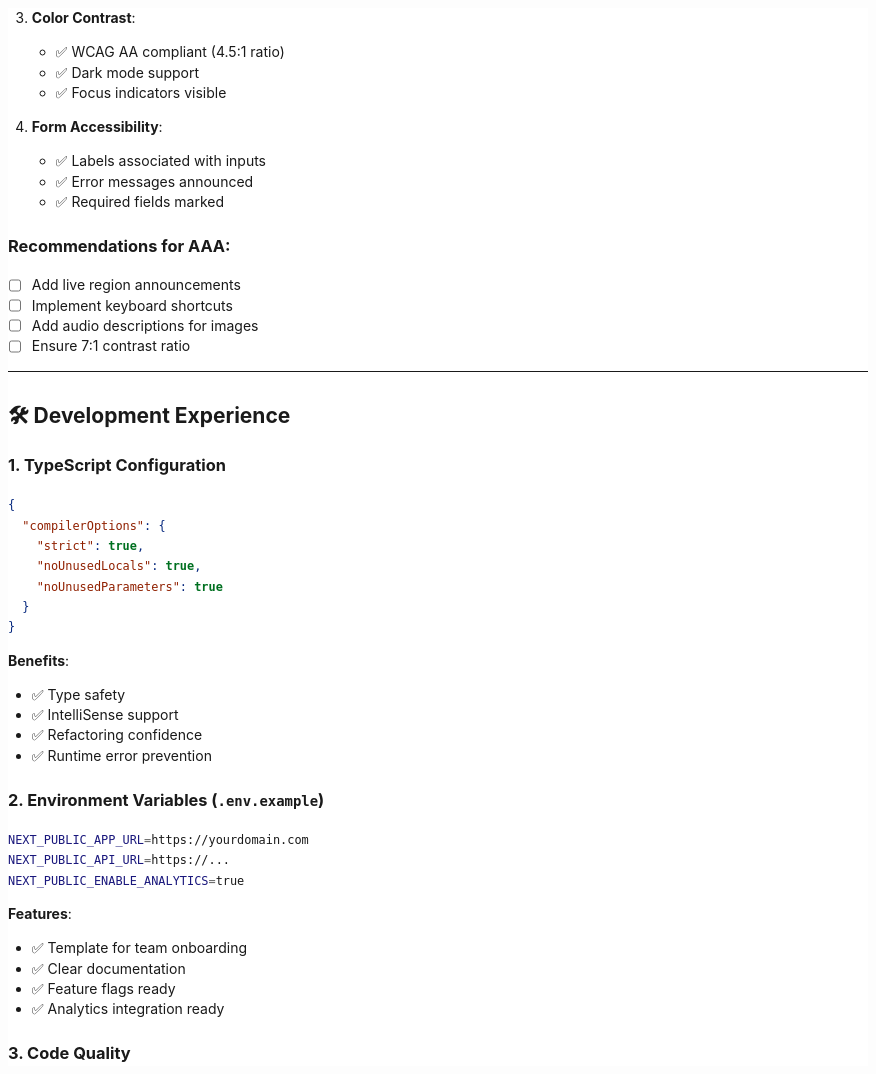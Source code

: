 3. **Color Contrast**:
   - ✅ WCAG AA compliant (4.5:1 ratio)
   - ✅ Dark mode support
   - ✅ Focus indicators visible

4. **Form Accessibility**:
   - ✅ Labels associated with inputs
   - ✅ Error messages announced
   - ✅ Required fields marked

### Recommendations for AAA:
- [ ] Add live region announcements
- [ ] Implement keyboard shortcuts
- [ ] Add audio descriptions for images
- [ ] Ensure 7:1 contrast ratio

---

## 🛠️ Development Experience

### 1. **TypeScript Configuration**

```json
{
  "compilerOptions": {
    "strict": true,
    "noUnusedLocals": true,
    "noUnusedParameters": true
  }
}
```

**Benefits**:
- ✅ Type safety
- ✅ IntelliSense support
- ✅ Refactoring confidence
- ✅ Runtime error prevention

### 2. **Environment Variables** (`.env.example`)

```bash
NEXT_PUBLIC_APP_URL=https://yourdomain.com
NEXT_PUBLIC_API_URL=https://...
NEXT_PUBLIC_ENABLE_ANALYTICS=true
```

**Features**:
- ✅ Template for team onboarding
- ✅ Clear documentation
- ✅ Feature flags ready
- ✅ Analytics integration ready

### 3. **Code Quality**
